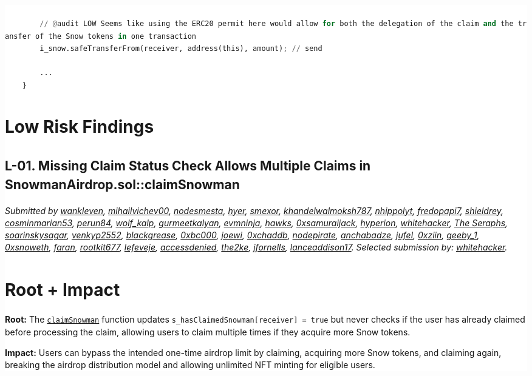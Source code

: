 ```Python

        // @audit LOW Seems like using the ERC20 permit here would allow for both the delegation of the claim and the transfer of the Snow tokens in one transaction
        i_snow.safeTransferFrom(receiver, address(this), amount); // send 

        ...
    }
```


# Low Risk Findings

## <a id='L-01'></a>L-01.  Missing Claim Status Check Allows Multiple Claims in SnowmanAirdrop.sol::claimSnowman

_Submitted by [wankleven](https://profiles.cyfrin.io/u/wankleven), [mihailvichev00](https://profiles.cyfrin.io/u/mihailvichev00), [nodesmesta](https://profiles.cyfrin.io/u/nodesmesta), [hyer](https://profiles.cyfrin.io/u/hyer), [smexor](https://profiles.cyfrin.io/u/smexor), [khandelwalmoksh787](https://profiles.cyfrin.io/u/khandelwalmoksh787), [nhippolyt](https://profiles.cyfrin.io/u/nhippolyt), [fredopapi7](https://profiles.cyfrin.io/u/fredopapi7), [shieldrey](https://profiles.cyfrin.io/u/shieldrey), [cosminmarian53](https://profiles.cyfrin.io/u/cosminmarian53), [perun84](https://profiles.cyfrin.io/u/perun84), [wolf_kalp](https://profiles.cyfrin.io/u/wolf_kalp), [gurmeetkalyan](https://profiles.cyfrin.io/u/gurmeetkalyan), [evmninja](https://profiles.cyfrin.io/u/evmninja), [hawks](https://profiles.cyfrin.io/u/hawks), [0xsamuraijack](https://profiles.cyfrin.io/u/0xsamuraijack), [hyperion](https://profiles.cyfrin.io/u/hyperion), [whitehacker](https://profiles.cyfrin.io/u/whitehacker), [The Seraphs](https://codehawks.cyfrin.io/team/clqhydutl0005v5vlsy3t79wm), [soarinskysagar](https://profiles.cyfrin.io/u/soarinskysagar), [venkyp2552](https://profiles.cyfrin.io/u/venkyp2552), [blackgrease](https://profiles.cyfrin.io/u/blackgrease), [0xbc000](https://profiles.cyfrin.io/u/0xbc000), [joewi](https://profiles.cyfrin.io/u/joewi), [0xchaddb](https://profiles.cyfrin.io/u/0xchaddb), [nodepirate](https://profiles.cyfrin.io/u/nodepirate), [anchabadze](https://profiles.cyfrin.io/u/anchabadze), [jufel](https://profiles.cyfrin.io/u/jufel), [0xziin](https://profiles.cyfrin.io/u/0xziin), [geeby_1](https://profiles.cyfrin.io/u/geeby_1), [0xsnoweth](https://profiles.cyfrin.io/u/0xsnoweth), [faran](https://profiles.cyfrin.io/u/faran), [rootkit677](https://profiles.cyfrin.io/u/rootkit677), [lefeveje](https://profiles.cyfrin.io/u/lefeveje), [accessdenied](https://profiles.cyfrin.io/u/accessdenied), [the2ke](https://profiles.cyfrin.io/u/the2ke), [jfornells](https://profiles.cyfrin.io/u/jfornells), [lanceaddison17](https://profiles.cyfrin.io/u/lanceaddison17). Selected submission by: [whitehacker](https://profiles.cyfrin.io/u/whitehacker)._      
            


# Root + Impact

&#x20;

**Root:** The [`claimSnowman`](https://github.com/CodeHawks-Contests/2025-06-snowman-merkle-airdrop/blob/b63f391444e69240f176a14a577c78cb85e4cf71/src/SnowmanAirdrop.sol#L44) function updates `s_hasClaimedSnowman[receiver] = true` but never checks if the user has already claimed before processing the claim, allowing users to claim multiple times if they acquire more Snow tokens.

**Impact:** Users can bypass the intended one-time airdrop limit by claiming, acquiring more Snow tokens, and claiming again, breaking the airdrop distribution model and allowing unlimited NFT minting for eligible users.
